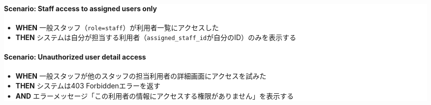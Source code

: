 #### Scenario: Staff access to assigned users only
- **WHEN** 一般スタッフ（`role=staff`）が利用者一覧にアクセスした
- **THEN** システムは自分が担当する利用者（`assigned_staff_id`が自分のID）のみを表示する

#### Scenario: Unauthorized user detail access
- **WHEN** 一般スタッフが他のスタッフの担当利用者の詳細画面にアクセスを試みた
- **THEN** システムは403 Forbiddenエラーを返す
- **AND** エラーメッセージ「この利用者の情報にアクセスする権限がありません」を表示する
